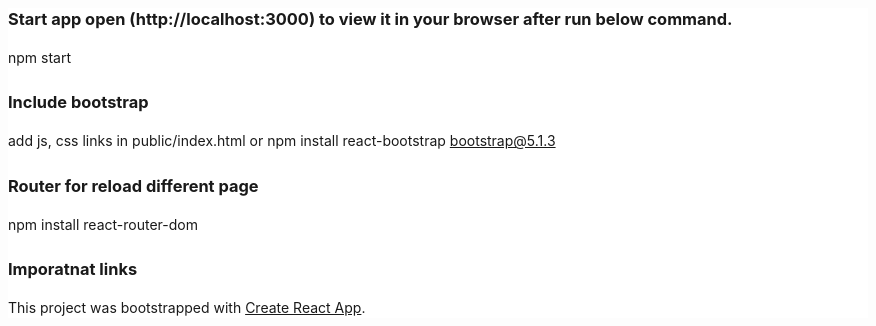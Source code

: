 ### Start app open (http://localhost:3000) to view it in your browser after run below command. 
npm start

### Include bootstrap
add js, css links in public/index.html
or
npm install react-bootstrap bootstrap@5.1.3

### Router for reload different page
npm install react-router-dom

### Imporatnat links
This project was bootstrapped with [Create React App](https://github.com/facebook/create-react-app).
